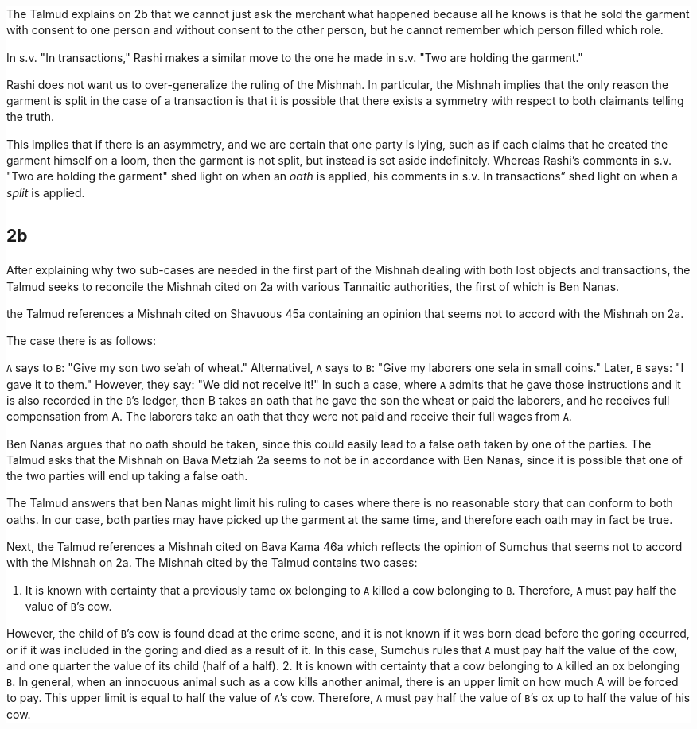 The Talmud explains on 2b that we cannot just ask the merchant what happened because all he knows is that he sold the garment with consent to one person and without consent to the other person, but he cannot remember which person filled which role.

In s.v. "In transactions," Rashi makes a similar move to the one he made in s.v. "Two are holding the garment." 

Rashi does not want us to over-generalize the ruling of the Mishnah. In particular, the Mishnah implies that the only reason the garment is split in the case of a transaction is that it is possible that there exists a symmetry with respect to both claimants telling the truth. 

This implies that if there is an asymmetry, and we are certain that one party is lying, such as if each claims that he created the garment himself on a loom, then the garment is not split, but instead is set aside indefinitely. Whereas Rashi’s comments in s.v. "Two are holding the garment" shed light on when an *oath* is applied, his comments in s.v. In transactions” shed light on when a *split* is applied.

## 2b

After explaining why two sub-cases are needed in the first part of the Mishnah dealing with both lost objects and transactions, the Talmud seeks to reconcile the Mishnah cited on 2a with various Tannaitic authorities, the first of which is Ben Nanas.

the Talmud references a Mishnah cited on Shavuous 45a containing an opinion that seems not to accord with the Mishnah on 2a. 

The case there is as follows:

`A` says to `B`: "Give my son two se’ah of wheat." Alternativel, `A` says to `B`: "Give my laborers one sela in small coins." Later, `B` says: "I gave it to them." However, they say: "We did not receive it!" In such a case, where `A` admits that he gave those instructions and it is also recorded in the `B`’s ledger, then B takes an oath that he gave the son the wheat or paid the laborers, and he receives full compensation from A. The laborers take an oath that they were not paid and receive their full wages from `A`.

Ben Nanas argues that no oath should be taken, since this could easily lead to a false oath taken by one of the parties. The Talmud asks that the Mishnah on Bava Metziah 2a seems to not be in accordance with Ben Nanas, since it is possible that one of the two parties will end up taking a false oath. 

The Talmud answers that ben Nanas might limit his ruling to cases where there is no reasonable story that can conform to both oaths. In our case, both parties may have picked up the garment at the same time, and therefore each oath may in fact be true.

Next, the Talmud references a Mishnah cited on Bava Kama 46a which reflects the opinion of Sumchus that seems not to accord with the Mishnah on 2a. The Mishnah cited by the Talmud contains two cases:

1. It is known with certainty that a previously tame ox belonging to `A` killed a cow belonging to `B`. Therefore, `A` must pay half the value of `B`’s cow.
 
However, the child of `B`’s cow is found dead at the crime scene, and it is not known if it was born dead before the goring occurred, or if it was included in the goring and died as a result of it. In this case, Sumchus rules that `A` must pay half the value of the cow, and one quarter the value of its child (half of a half).
2. It is known with certainty that a cow belonging to `A` killed an ox belonging `B`. In general, when an innocuous animal such as a cow kills another animal, there is an upper limit on how much A will be forced to pay. This upper limit is equal to half the value of `A`’s cow. Therefore, `A` must pay half the value of `B`’s ox up to half the value of his cow.
 